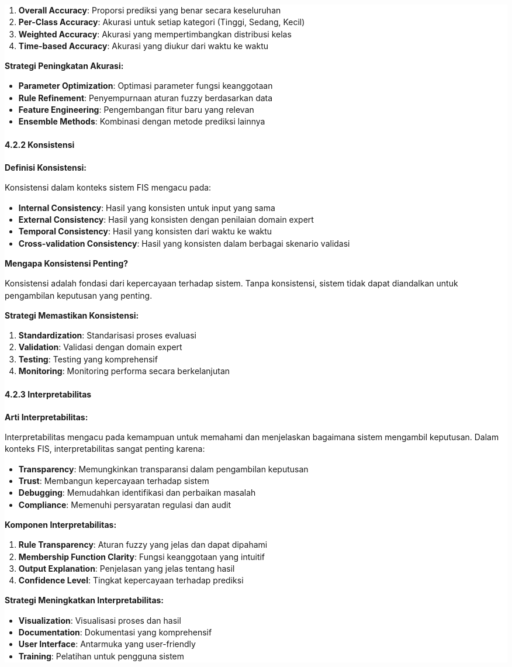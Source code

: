 1. **Overall Accuracy**: Proporsi prediksi yang benar secara keseluruhan
2. **Per-Class Accuracy**: Akurasi untuk setiap kategori (Tinggi, Sedang, Kecil)
3. **Weighted Accuracy**: Akurasi yang mempertimbangkan distribusi kelas
4. **Time-based Accuracy**: Akurasi yang diukur dari waktu ke waktu

**Strategi Peningkatan Akurasi:**

- **Parameter Optimization**: Optimasi parameter fungsi keanggotaan
- **Rule Refinement**: Penyempurnaan aturan fuzzy berdasarkan data
- **Feature Engineering**: Pengembangan fitur baru yang relevan
- **Ensemble Methods**: Kombinasi dengan metode prediksi lainnya

#### 4.2.2 Konsistensi

**Definisi Konsistensi:**

Konsistensi dalam konteks sistem FIS mengacu pada:
- **Internal Consistency**: Hasil yang konsisten untuk input yang sama
- **External Consistency**: Hasil yang konsisten dengan penilaian domain expert
- **Temporal Consistency**: Hasil yang konsisten dari waktu ke waktu
- **Cross-validation Consistency**: Hasil yang konsisten dalam berbagai skenario validasi

**Mengapa Konsistensi Penting?**

Konsistensi adalah fondasi dari kepercayaan terhadap sistem. Tanpa konsistensi, sistem tidak dapat diandalkan untuk pengambilan keputusan yang penting.

**Strategi Memastikan Konsistensi:**

1. **Standardization**: Standarisasi proses evaluasi
2. **Validation**: Validasi dengan domain expert
3. **Testing**: Testing yang komprehensif
4. **Monitoring**: Monitoring performa secara berkelanjutan

#### 4.2.3 Interpretabilitas

**Arti Interpretabilitas:**

Interpretabilitas mengacu pada kemampuan untuk memahami dan menjelaskan bagaimana sistem mengambil keputusan. Dalam konteks FIS, interpretabilitas sangat penting karena:

- **Transparency**: Memungkinkan transparansi dalam pengambilan keputusan
- **Trust**: Membangun kepercayaan terhadap sistem
- **Debugging**: Memudahkan identifikasi dan perbaikan masalah
- **Compliance**: Memenuhi persyaratan regulasi dan audit

**Komponen Interpretabilitas:**

1. **Rule Transparency**: Aturan fuzzy yang jelas dan dapat dipahami
2. **Membership Function Clarity**: Fungsi keanggotaan yang intuitif
3. **Output Explanation**: Penjelasan yang jelas tentang hasil
4. **Confidence Level**: Tingkat kepercayaan terhadap prediksi

**Strategi Meningkatkan Interpretabilitas:**

- **Visualization**: Visualisasi proses dan hasil
- **Documentation**: Dokumentasi yang komprehensif
- **User Interface**: Antarmuka yang user-friendly
- **Training**: Pelatihan untuk pengguna sistem
